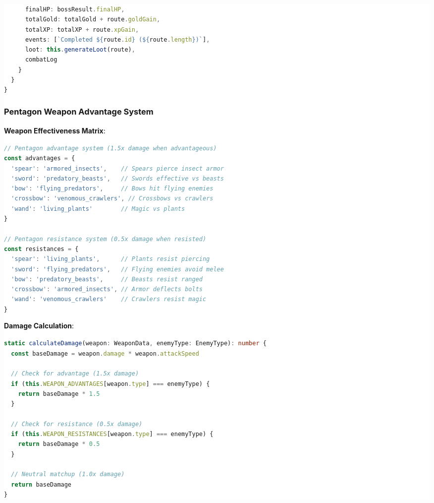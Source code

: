 ```typescript
      finalHP: bossResult.finalHP,
      totalGold: totalGold + route.goldGain,
      totalXP: totalXP + route.xpGain,
      events: [`Completed ${route.id} (${route.length})`],
      loot: this.generateLoot(route),
      combatLog
    }
  }
}
```

### Pentagon Weapon Advantage System

**Weapon Effectiveness Matrix**:

```typescript
// Pentagon advantage system (1.5x damage when advantageous)
const advantages = {
  'spear': 'armored_insects',    // Spears pierce insect armor
  'sword': 'predatory_beasts',   // Swords effective vs beasts
  'bow': 'flying_predators',     // Bows hit flying enemies
  'crossbow': 'venomous_crawlers', // Crossbows vs crawlers
  'wand': 'living_plants'        // Magic vs plants
}

// Pentagon resistance system (0.5x damage when resisted)
const resistances = {
  'spear': 'living_plants',      // Plants resist piercing
  'sword': 'flying_predators',   // Flying enemies avoid melee
  'bow': 'predatory_beasts',     // Beasts resist ranged
  'crossbow': 'armored_insects', // Armor deflects bolts
  'wand': 'venomous_crawlers'    // Crawlers resist magic
}
```

**Damage Calculation**:
```typescript
static calculateDamage(weapon: WeaponData, enemyType: EnemyType): number {
  const baseDamage = weapon.damage * weapon.attackSpeed
  
  // Check for advantage (1.5x damage)
  if (this.WEAPON_ADVANTAGES[weapon.type] === enemyType) {
    return baseDamage * 1.5
  }
  
  // Check for resistance (0.5x damage)
  if (this.WEAPON_RESISTANCES[weapon.type] === enemyType) {
    return baseDamage * 0.5
  }
  
  // Neutral matchup (1.0x damage)
  return baseDamage
}
```
